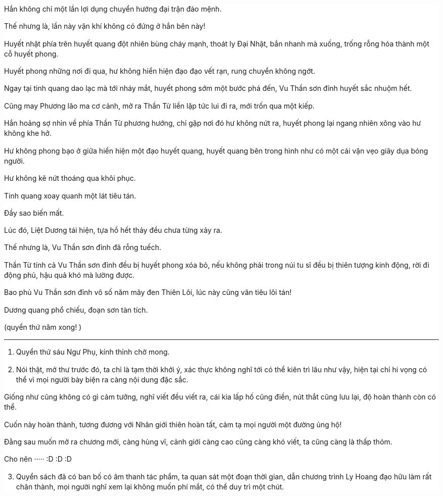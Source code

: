 Hắn không chỉ một lần lợi dụng chuyển hướng đại trận đào mệnh.

Thế nhưng là, lần này vận khí không có đứng ở hắn bên này!

Huyết nhật phía trên huyết quang đột nhiên bùng cháy mạnh, thoát ly Đại Nhật, bắn nhanh mà xuống, trống rỗng hóa thành một cỗ huyết phong.

Huyết phong những nơi đi qua, hư không hiển hiện đạo đạo vết rạn, rung chuyển không ngớt.

Ngay tại tinh quang dao lạc mà tới nháy mắt, huyết phong sớm một bước phá đến, Vu Thần sơn đỉnh huyết sắc nhuộm hết.

Cũng may Phương lão ma cơ cảnh, mở ra Thần Từ liền lập tức lui đi ra, mới trốn qua một kiếp.

Hắn hoảng sợ nhìn về phía Thần Từ phương hướng, chỉ gặp nơi đó hư không nứt ra, huyết phong lại ngang nhiên xông vào hư không khe hở.

Hư không phong bạo ở giữa hiển hiện một đạo huyết quang, huyết quang bên trong hình như có một cái vặn vẹo giãy dụa bóng người.

Hư không kẽ nứt thoáng qua khôi phục.

Tinh quang xoay quanh một lát tiêu tán.

Đầy sao biến mất.

Lúc đó, Liệt Dương tái hiện, tựa hồ hết thảy đều chưa từng xảy ra.

Thế nhưng là, Vu Thần sơn đỉnh đã rỗng tuếch.

Thần Từ tính cả Vu Thần sơn đỉnh đều bị huyết phong xóa bỏ, nếu không phải trong núi tu sĩ đều bị thiên tượng kinh động, rời đi động phủ, hậu quả khó mà lường được.

Bao phủ Vu Thần sơn đỉnh vô số năm mây đen Thiên Lôi, lúc này cũng vân tiêu lôi tán!

Dương quang phổ chiếu, đoạn sơn tàn tích.

(quyển thứ năm xong! )

----------------

1. Quyển thứ sáu Ngư Phụ, kính thỉnh chờ mong.

2. Nói thật, mở thư trước đó, ta chỉ là tạm thời khởi ý, xác thực không nghĩ tới có thể kiên trì lâu như vậy, hiện tại chỉ hi vọng có thể vì mọi người bày biện ra càng nội dung đặc sắc.

Giống như cũng không có gì cảm tưởng, nghĩ viết đều viết ra, cái kia lấp hố cũng điền, nút thắt cũng lưu lại, độ hoàn thành còn có thể.

Cuốn này hoàn thành, tương đương với Nhân giới thiên hoàn tất, cảm tạ mọi người một đường ủng hộ!

Đằng sau muốn mở ra chương mới, càng hùng vĩ, cảnh giới càng cao cũng càng khó viết, ta cũng càng là thấp thỏm.

Cho nên ····· :D :D :D

3. Quyển sách đã có ban bố có âm thanh tác phẩm, ta quan sát một đoạn thời gian, dẫn chương trình Ly Hoang đạo hữu làm rất chân thành, mọi người nghĩ xem lại không muốn phí mắt, có thể duy trì một chút.




